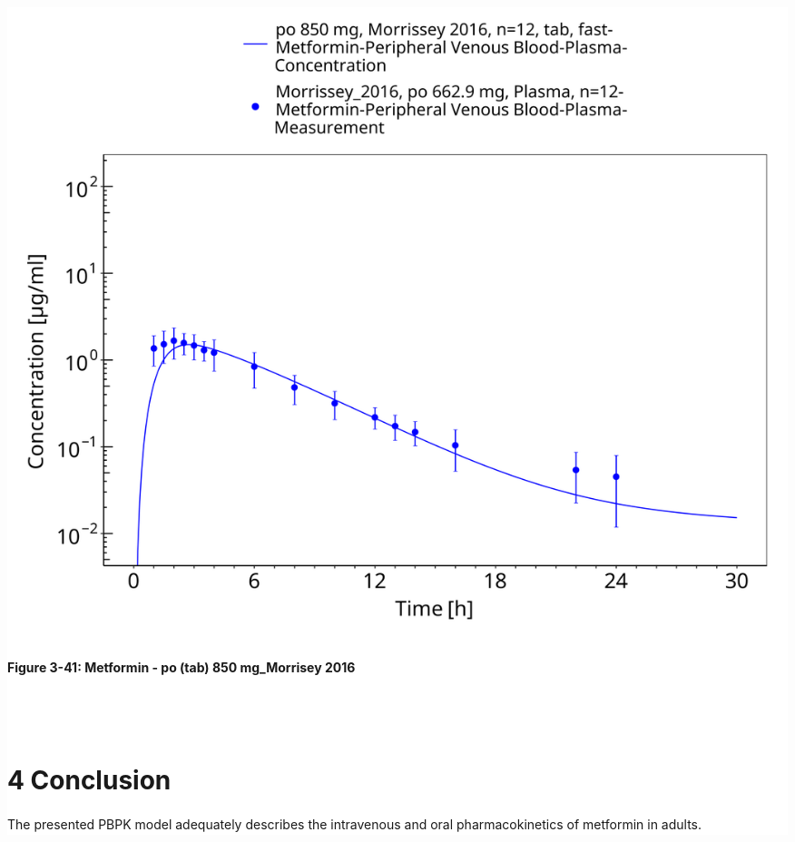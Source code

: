 ![](images/006_section_3/009_section_33/011_section_332/39_time_profile_plot_Metformin_po__850_mg__Morrissey_2016__n_12__tab__fast.png)



**Figure 3-41: Metformin - po (tab) 850 mg_Morrisey 2016**


<br>
<br>





# 4 Conclusion<a id="4"></a>


The presented PBPK model adequately describes the intravenous and oral pharmacokinetics of metformin in adults.
